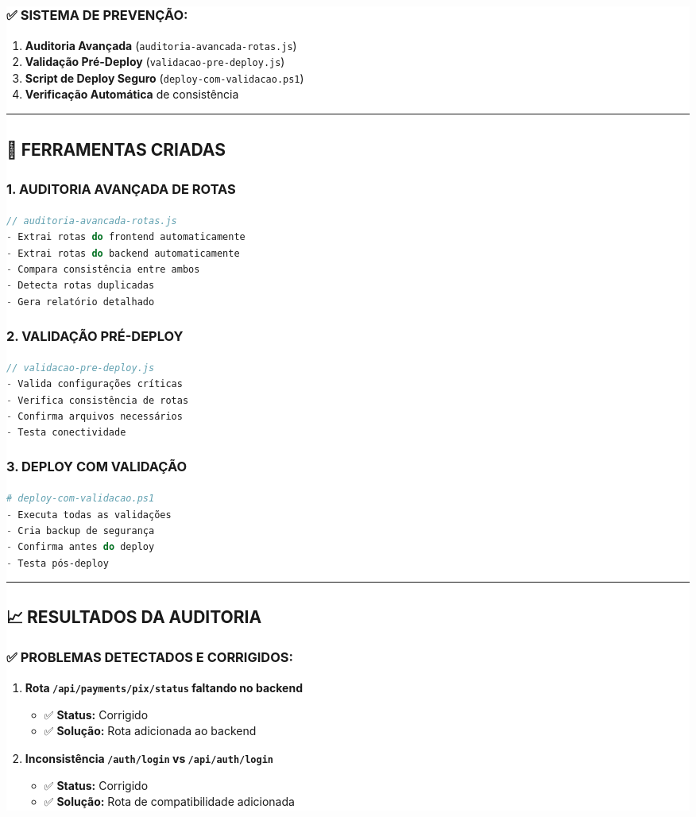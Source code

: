 ### **✅ SISTEMA DE PREVENÇÃO:**
1. **Auditoria Avançada** (`auditoria-avancada-rotas.js`)
2. **Validação Pré-Deploy** (`validacao-pre-deploy.js`)
3. **Script de Deploy Seguro** (`deploy-com-validacao.ps1`)
4. **Verificação Automática** de consistência

---

## 🔧 **FERRAMENTAS CRIADAS**

### **1. AUDITORIA AVANÇADA DE ROTAS**
```javascript
// auditoria-avancada-rotas.js
- Extrai rotas do frontend automaticamente
- Extrai rotas do backend automaticamente
- Compara consistência entre ambos
- Detecta rotas duplicadas
- Gera relatório detalhado
```

### **2. VALIDAÇÃO PRÉ-DEPLOY**
```javascript
// validacao-pre-deploy.js
- Valida configurações críticas
- Verifica consistência de rotas
- Confirma arquivos necessários
- Testa conectividade
```

### **3. DEPLOY COM VALIDAÇÃO**
```powershell
# deploy-com-validacao.ps1
- Executa todas as validações
- Cria backup de segurança
- Confirma antes do deploy
- Testa pós-deploy
```

---

## 📈 **RESULTADOS DA AUDITORIA**

### **✅ PROBLEMAS DETECTADOS E CORRIGIDOS:**

1. **Rota `/api/payments/pix/status` faltando no backend**
   - ✅ **Status:** Corrigido
   - ✅ **Solução:** Rota adicionada ao backend

2. **Inconsistência `/auth/login` vs `/api/auth/login`**
   - ✅ **Status:** Corrigido
   - ✅ **Solução:** Rota de compatibilidade adicionada

